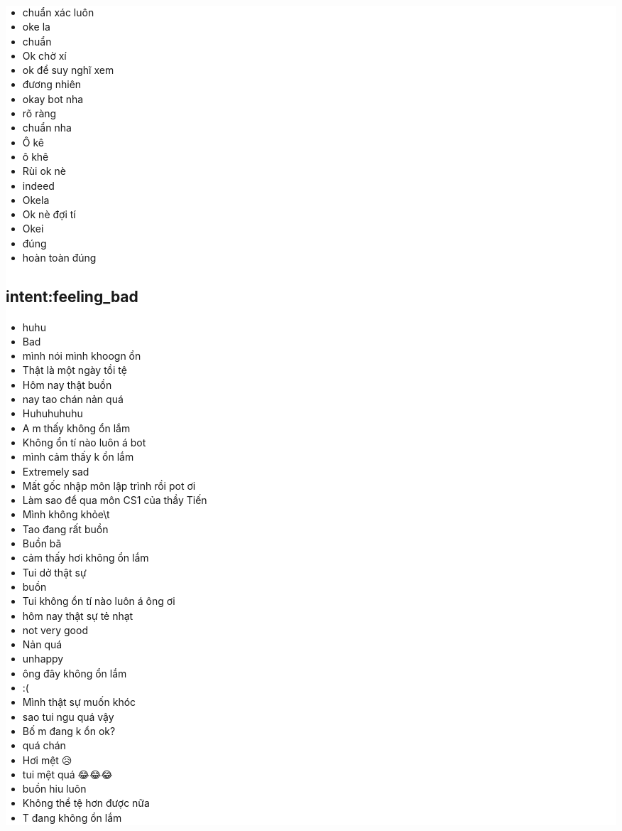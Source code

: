 - chuẩn xác luôn
- oke la
- chuẩn
- Ok chờ xí
- ok để suy nghĩ xem
- đương nhiên
- okay bot nha
- rõ ràng
- chuẩn nha
- Ô kê
- ô khê
- Rùi ok nè
- indeed
- Okela
- Ok nè đợi tí
- Okei
- đúng
- hoàn toàn đúng

## intent:feeling_bad
- huhu
- Bad
- mình nói mình khoogn ổn
- Thật là một ngày tồi tệ
- Hôm nay thật buồn
- nay tao chán nản quá
- Huhuhuhuhu
- A m thấy không ổn lắm
- Không ổn tí nào luôn á bot
- mình cảm thấy k ổn lắm
- Extremely sad
- Mất gốc nhập môn lập trình rồi pot ơi
- Làm sao để qua môn CS1 của thầy Tiến
- Mình không khỏe\t
- Tao đang rất buồn
- Buồn bã
- cảm thấy hơi không ổn lắm
- Tui dở thật sự
- buồn
- Tui không ổn tí nào luôn á ông ơi
- hôm nay thật sự tẻ nhạt
- not very good
- Nản quá
- unhappy
- ông đây không ổn lắm
- :(
- Mình thật sự muốn khóc
- sao tui ngu quá vậy
- Bố m đang k ổn ok?
- quá chán
- Hơi mệt 😥
- tui mệt quá 😂😂😂
- buồn hiu luôn
- Không thể tệ hơn được nữa
- T đang không ổn lắm
